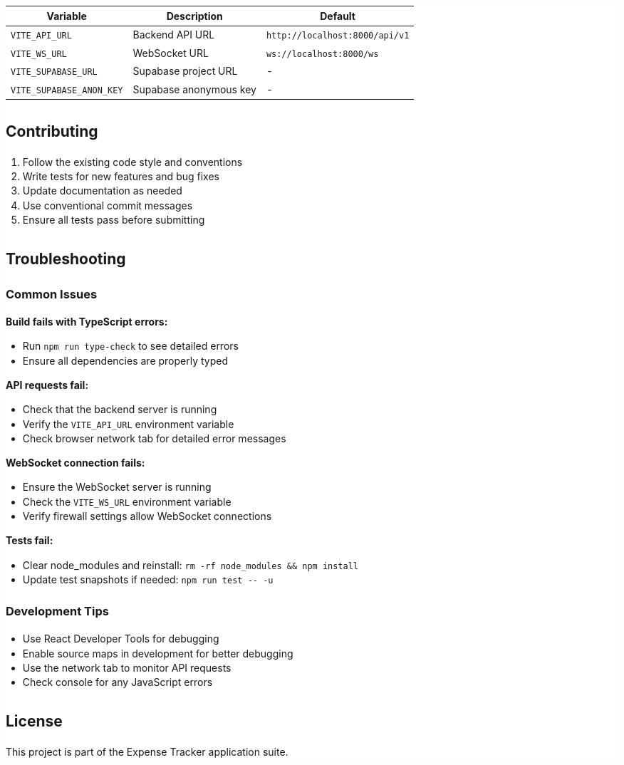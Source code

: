 | Variable | Description | Default |
|----------|-------------|---------|
| `VITE_API_URL` | Backend API URL | `http://localhost:8000/api/v1` |
| `VITE_WS_URL` | WebSocket URL | `ws://localhost:8000/ws` |
| `VITE_SUPABASE_URL` | Supabase project URL | - |
| `VITE_SUPABASE_ANON_KEY` | Supabase anonymous key | - |

## Contributing

1. Follow the existing code style and conventions
2. Write tests for new features and bug fixes
3. Update documentation as needed
4. Use conventional commit messages
5. Ensure all tests pass before submitting

## Troubleshooting

### Common Issues

**Build fails with TypeScript errors:**
- Run `npm run type-check` to see detailed errors
- Ensure all dependencies are properly typed

**API requests fail:**
- Check that the backend server is running
- Verify the `VITE_API_URL` environment variable
- Check browser network tab for detailed error messages

**WebSocket connection fails:**
- Ensure the WebSocket server is running
- Check the `VITE_WS_URL` environment variable
- Verify firewall settings allow WebSocket connections

**Tests fail:**
- Clear node_modules and reinstall: `rm -rf node_modules && npm install`
- Update test snapshots if needed: `npm run test -- -u`

### Development Tips

- Use React Developer Tools for debugging
- Enable source maps in development for better debugging
- Use the network tab to monitor API requests
- Check console for any JavaScript errors

## License

This project is part of the Expense Tracker application suite.